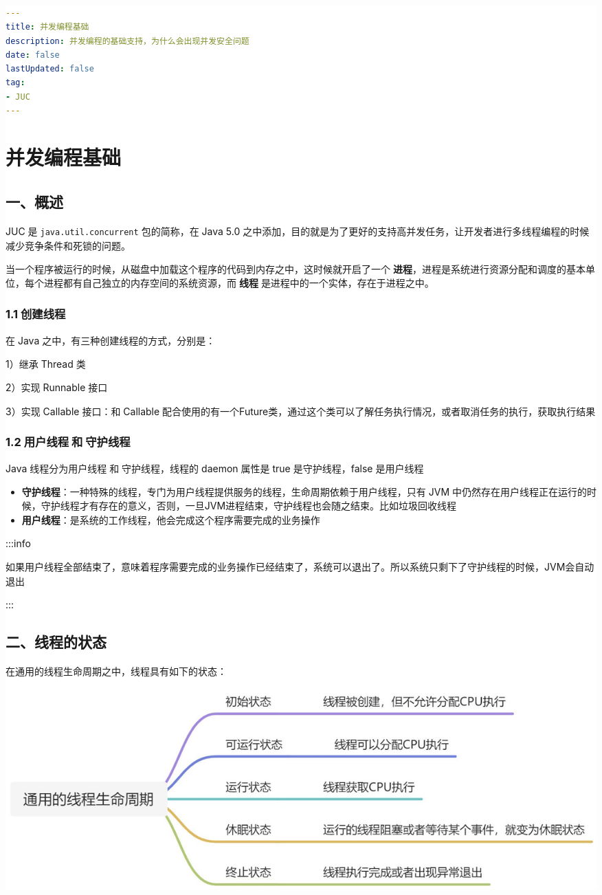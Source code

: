 ```yaml
---
title: 并发编程基础
description: 并发编程的基础支持，为什么会出现并发安全问题
date: false
lastUpdated: false
tag:
- JUC
---
```


# 并发编程基础

## 一、概述

JUC 是  `java.util.concurrent` 包的简称，在 Java 5.0 之中添加，目的就是为了更好的支持高并发任务，让开发者进行多线程编程的时候减少竞争条件和死锁的问题。

当一个程序被运行的时候，从磁盘中加载这个程序的代码到内存之中，这时候就开启了一个 **进程**，进程是系统进行资源分配和调度的基本单位，每个进程都有自己独立的内存空间的系统资源，而 **线程** 是进程中的一个实体，存在于进程之中。

### 1.1 创建线程

在 Java 之中，有三种创建线程的方式，分别是：

1）继承 Thread 类

2）实现 Runnable 接口

3）实现 Callable 接口：和 Callable 配合使用的有一个Future类，通过这个类可以了解任务执行情况，或者取消任务的执行，获取执行结果

### 1.2 用户线程 和 守护线程

Java 线程分为用户线程 和 守护线程，线程的 daemon 属性是 true 是守护线程，false 是用户线程

- **守护线程**：一种特殊的线程，专门为用户线程提供服务的线程，生命周期依赖于用户线程，只有 JVM 中仍然存在用户线程正在运行的时候，守护线程才有存在的意义，否则，一旦JVM进程结束，守护线程也会随之结束。比如垃圾回收线程
- **用户线程**：是系统的工作线程，他会完成这个程序需要完成的业务操作

:::info

如果用户线程全部结束了，意味着程序需要完成的业务操作已经结束了，系统可以退出了。所以系统只剩下了守护线程的时候，JVM会自动退出

:::

## 二、线程的状态

在通用的线程生命周期之中，线程具有如下的状态：

![画板](asserts/1651817912167-9696d6fc-371d-451e-9dac-e3e5e6b4ca54.jpeg)
